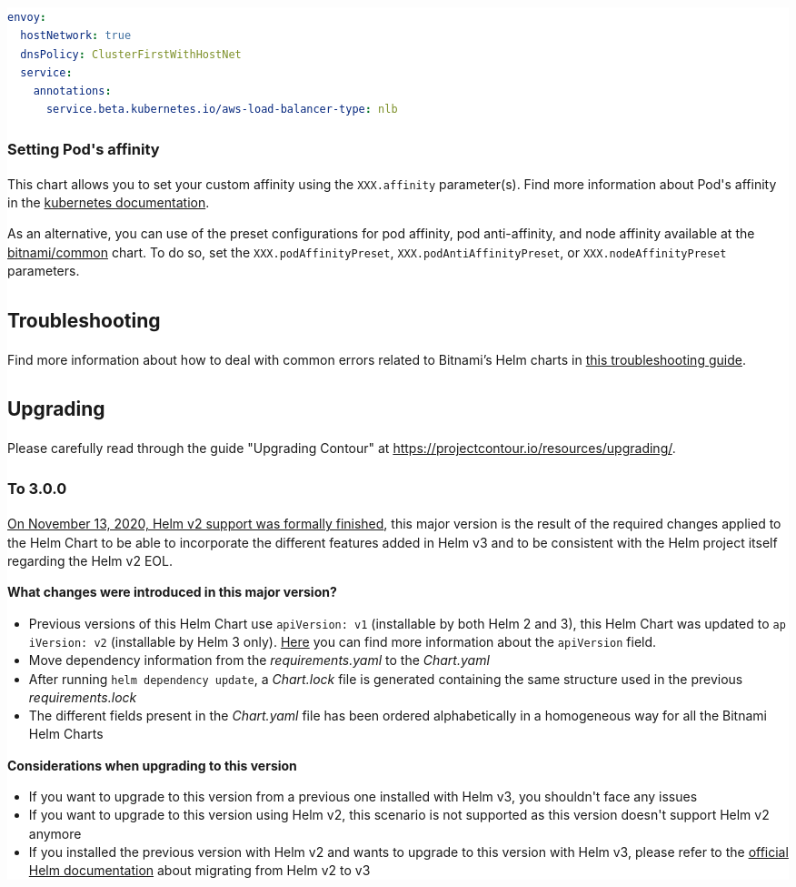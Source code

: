 ```yaml
envoy:
  hostNetwork: true
  dnsPolicy: ClusterFirstWithHostNet
  service:
    annotations:
      service.beta.kubernetes.io/aws-load-balancer-type: nlb
```

### Setting Pod's affinity

This chart allows you to set your custom affinity using the `XXX.affinity` parameter(s). Find more information about Pod's affinity in the [kubernetes documentation](https://kubernetes.io/docs/concepts/configuration/assign-pod-node/#affinity-and-anti-affinity).

As an alternative, you can use of the preset configurations for pod affinity, pod anti-affinity, and node affinity available at the [bitnami/common](https://github.com/bitnami/charts/tree/master/bitnami/common#affinities) chart. To do so, set the `XXX.podAffinityPreset`, `XXX.podAntiAffinityPreset`, or `XXX.nodeAffinityPreset` parameters.

## Troubleshooting

Find more information about how to deal with common errors related to Bitnami’s Helm charts in [this troubleshooting guide](https://docs.bitnami.com/general/how-to/troubleshoot-helm-chart-issues).

## Upgrading

Please carefully read through the guide "Upgrading Contour" at https://projectcontour.io/resources/upgrading/.

### To 3.0.0

[On November 13, 2020, Helm v2 support was formally finished](https://github.com/helm/charts#status-of-the-project), this major version is the result of the required changes applied to the Helm Chart to be able to incorporate the different features added in Helm v3 and to be consistent with the Helm project itself regarding the Helm v2 EOL.

**What changes were introduced in this major version?**

- Previous versions of this Helm Chart use `apiVersion: v1` (installable by both Helm 2 and 3), this Helm Chart was updated to `apiVersion: v2` (installable by Helm 3 only). [Here](https://helm.sh/docs/topics/charts/#the-apiversion-field) you can find more information about the `apiVersion` field.
- Move dependency information from the *requirements.yaml* to the *Chart.yaml*
- After running `helm dependency update`, a *Chart.lock* file is generated containing the same structure used in the previous *requirements.lock*
- The different fields present in the *Chart.yaml* file has been ordered alphabetically in a homogeneous way for all the Bitnami Helm Charts

**Considerations when upgrading to this version**

- If you want to upgrade to this version from a previous one installed with Helm v3, you shouldn't face any issues
- If you want to upgrade to this version using Helm v2, this scenario is not supported as this version doesn't support Helm v2 anymore
- If you installed the previous version with Helm v2 and wants to upgrade to this version with Helm v3, please refer to the [official Helm documentation](https://helm.sh/docs/topics/v2_v3_migration/#migration-use-cases) about migrating from Helm v2 to v3
